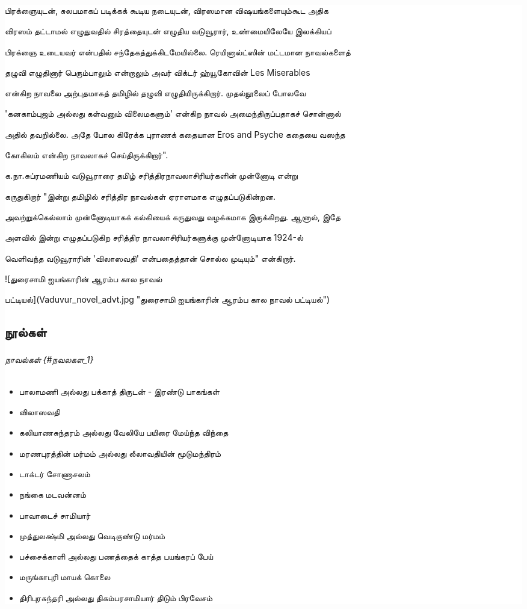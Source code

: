 பிரக்ஞையுடன், சுலபமாகப் படிக்கக் கூடிய நடையுடன், விரஸமான விஷயங்களையும்கூட அதிக

விரஸம் தட்டாமல் எழுதுவதில் சிரத்தையுடன் எழுதிய வடுவூரார், உண்மையிலேயே இலக்கியப்

பிரக்ஞை உடையவர் என்பதில் சந்தேகத்துக்கிடமேயில்லை. ரெயினால்ட்ஸின் மட்டமான நாவல்களைத்

தழுவி எழுதினார் பெரும்பாலும் என்றாலும் அவர் விக்டர் ஹ்யூகோவின் Les Miserables

என்கிற நாவலை அற்புதமாகத் தமிழில் தழுவி எழுதியிருக்கிறார். முதல்நூலைப் போலவே

\'கனகாம்புஜம் அல்லது கள்வனும் விலைமகளும்' என்கிற நாவல் அமைந்திருப்பதாகச் சொன்னால்

அதில் தவறில்லை. அதே போல கிரேக்க புராணக் கதையான Eros and Psyche கதையை வஸந்த

கோகிலம் என்கிற நாவலாகச் செய்திருக்கிறார்\".



க.நா.சுப்ரமணியம் வடுவூராரை தமிழ் சரித்திரநாவலாசிரியர்களின் முன்னோடி என்று

கருதுகிறார் "இன்று தமிழில் சரித்திர நாவல்கள் ஏராளமாக எழுதப்படுகின்றன.

அவற்றுக்கெல்லாம் முன்னோடியாகக் கல்கியைக் கருதுவது வழக்கமாக இருக்கிறது. ஆனால், இதே

அளவில் இன்று எழுதப்படுகிற சரித்திர நாவலாசிரியர்களுக்கு முன்னோடியாக 1924-ல்

வெளிவந்த வடுவூராரின் \'விலாஸவதி' என்பதைத்தான் சொல்ல முடியும்" என்கிறார்.



![துரைசாமி ஐயங்காரின் ஆரம்ப கால நாவல்

பட்டியல்](Vaduvur_novel_advt.jpg "துரைசாமி ஐயங்காரின் ஆரம்ப கால நாவல் பட்டியல்")



## நூல்கள்



###### நாவல்கள் {#நவலகள_1}



-   பாலாமணி அல்லது பக்காத் திருடன் - இரண்டு பாகங்கள்

-   விலாஸவதி

-   கலியாணசுந்தரம் அல்லது வேலியே பயிரை மேய்ந்த விந்தை

-   மரணபுரத்தின் மர்மம் அல்லது லீலாவதியின் மூடுமந்திரம்

-   டாக்டர் சோணாசலம்

-   நங்கை மடவன்னம்

-   பாவாடைச் சாமியார்

-   முத்துலக்ஷ்மி அல்லது வெடிகுண்டு மர்மம்

-   பச்சைக்காளி அல்லது பணத்தைக் காத்த பயங்கரப் பேய்

-   மருங்காபுரி மாயக் கொலை

-   திரிபுரசுந்தரி அல்லது திகம்பரசாமியார் திடும் பிரவேசம்
